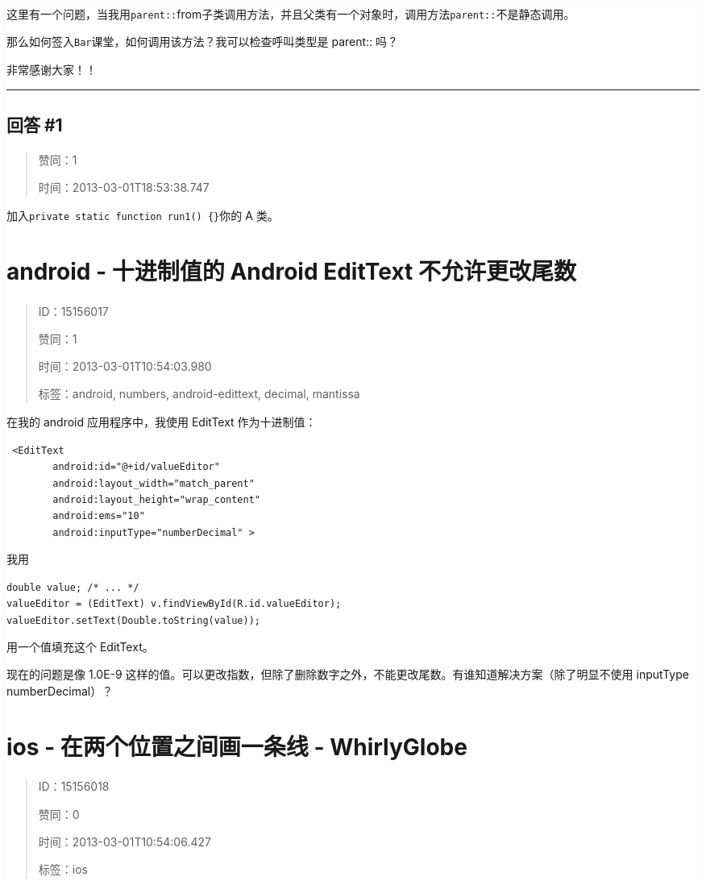 这里有一个问题，当我用`parent::`from子类调用方法，并且父类有一个对象时，调用方法`parent::`不是静态调用。

那么如何签入`Bar`课堂，如何调用该方法？我可以检查呼叫类型是 parent:: 吗？

非常感谢大家！！

* * *

## 回答 #1

> 赞同：1
> 
> 时间：2013-03-01T18:53:38.747

加入`private static function run1() {}`你的 A 类。

# android - 十进制值的 Android EditText 不允许更改尾数

> ID：15156017
> 
> 赞同：1
> 
> 时间：2013-03-01T10:54:03.980
> 
> 标签：android, numbers, android-edittext, decimal, mantissa

在我的 android 应用程序中，我使用 EditText 作为十进制值：

```
 <EditText
        android:id="@+id/valueEditor"
        android:layout_width="match_parent"
        android:layout_height="wrap_content"
        android:ems="10"
        android:inputType="numberDecimal" > 
```

我用

```
double value; /* ... */
valueEditor = (EditText) v.findViewById(R.id.valueEditor);
valueEditor.setText(Double.toString(value)); 
```

用一个值填充这个 EditText。

现在的问题是像 1.0E-9 这样的值。可以更改指数，但除了删除数字之外，不能更改尾数。有谁知道解决方案（除了明显不使用 inputType numberDecimal）？

# ios - 在两个位置之间画一条线 - WhirlyGlobe

> ID：15156018
> 
> 赞同：0
> 
> 时间：2013-03-01T10:54:06.427
> 
> 标签：ios

